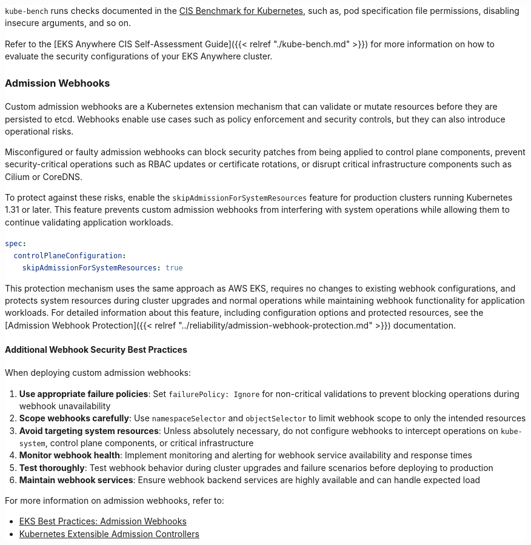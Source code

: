 `kube-bench` runs checks documented in the [CIS Benchmark for Kubernetes](https://www.cisecurity.org/benchmark/kubernetes/), such as, pod specification file permissions, disabling insecure arguments, and so on.

Refer to the [EKS Anywhere CIS Self-Assessment Guide]({{< relref "./kube-bench.md" >}}) for more information on how to evaluate the security configurations of your EKS Anywhere cluster.

### Admission Webhooks

Custom admission webhooks are a Kubernetes extension mechanism that can validate or mutate resources before they are persisted to etcd. Webhooks enable use cases such as policy enforcement and security controls, but they can also introduce operational risks.

Misconfigured or faulty admission webhooks can block security patches from being applied to control plane components, prevent security-critical operations such as RBAC updates or certificate rotations, or disrupt critical infrastructure components such as Cilium or CoreDNS.

To protect against these risks, enable the `skipAdmissionForSystemResources` feature for production clusters running Kubernetes 1.31 or later. This feature prevents custom admission webhooks from interfering with system operations while allowing them to continue validating application workloads.

```yaml
spec:
  controlPlaneConfiguration:
    skipAdmissionForSystemResources: true
```

This protection mechanism uses the same approach as AWS EKS, requires no changes to existing webhook configurations, and protects system resources during cluster upgrades and normal operations while maintaining webhook functionality for application workloads. For detailed information about this feature, including configuration options and protected resources, see the [Admission Webhook Protection]({{< relref "../reliability/admission-webhook-protection.md" >}}) documentation.

#### Additional Webhook Security Best Practices

When deploying custom admission webhooks:

1. **Use appropriate failure policies**: Set `failurePolicy: Ignore` for non-critical validations to prevent blocking operations during webhook unavailability
2. **Scope webhooks carefully**: Use `namespaceSelector` and `objectSelector` to limit webhook scope to only the intended resources
3. **Avoid targeting system resources**: Unless absolutely necessary, do not configure webhooks to intercept operations on `kube-system`, control plane components, or critical infrastructure
4. **Monitor webhook health**: Implement monitoring and alerting for webhook service availability and response times
5. **Test thoroughly**: Test webhook behavior during cluster upgrades and failure scenarios before deploying to production
6. **Maintain webhook services**: Ensure webhook backend services are highly available and can handle expected load

For more information on admission webhooks, refer to:
* [EKS Best Practices: Admission Webhooks](https://docs.aws.amazon.com/eks/latest/best-practices/control-plane.html#reliability_cpadmission_webhooks)
* [Kubernetes Extensible Admission Controllers](https://kubernetes.io/docs/reference/access-authn-authz/extensible-admission-controllers/)
